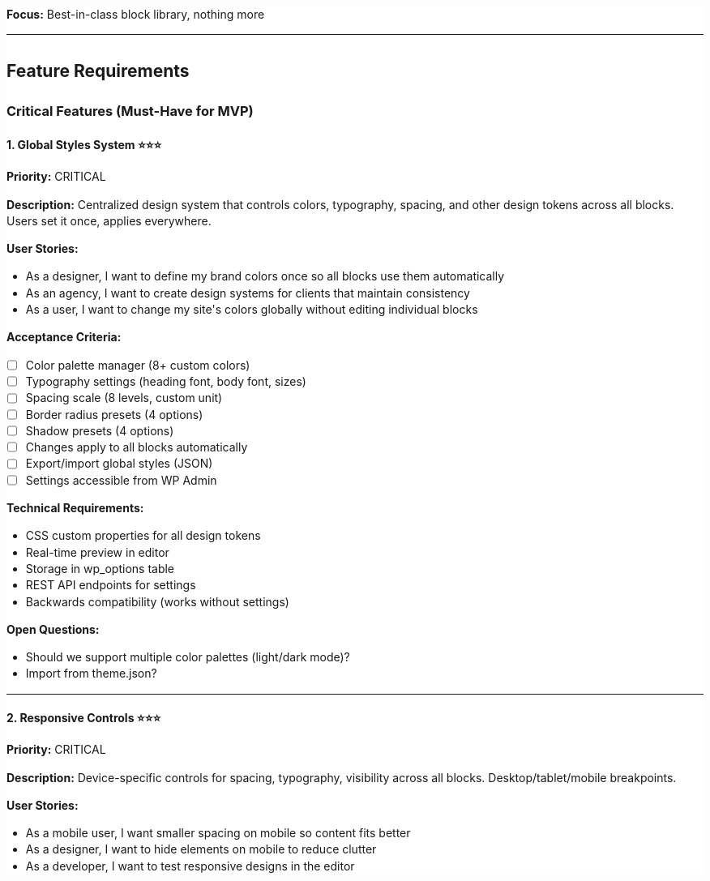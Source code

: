 **Focus:** Best-in-class block library, nothing more

---

## Feature Requirements

### Critical Features (Must-Have for MVP)

#### 1. Global Styles System ⭐⭐⭐

**Priority:** CRITICAL

**Description:**
Centralized design system that controls colors, typography, spacing, and other design tokens across all blocks. Users set it once, applies everywhere.

**User Stories:**
- As a designer, I want to define my brand colors once so all blocks use them automatically
- As an agency, I want to create design systems for clients that maintain consistency
- As a user, I want to change my site's colors globally without editing individual blocks

**Acceptance Criteria:**
- [ ] Color palette manager (8+ custom colors)
- [ ] Typography settings (heading font, body font, sizes)
- [ ] Spacing scale (8 levels, custom unit)
- [ ] Border radius presets (4 options)
- [ ] Shadow presets (4 options)
- [ ] Changes apply to all blocks automatically
- [ ] Export/import global styles (JSON)
- [ ] Settings accessible from WP Admin

**Technical Requirements:**
- CSS custom properties for all design tokens
- Real-time preview in editor
- Storage in wp_options table
- REST API endpoints for settings
- Backwards compatibility (works without settings)

**Open Questions:**
- Should we support multiple color palettes (light/dark mode)?
- Import from theme.json?

---

#### 2. Responsive Controls ⭐⭐⭐

**Priority:** CRITICAL

**Description:**
Device-specific controls for spacing, typography, visibility across all blocks. Desktop/tablet/mobile breakpoints.

**User Stories:**
- As a mobile user, I want smaller spacing on mobile so content fits better
- As a designer, I want to hide elements on mobile to reduce clutter
- As a developer, I want to test responsive designs in the editor
